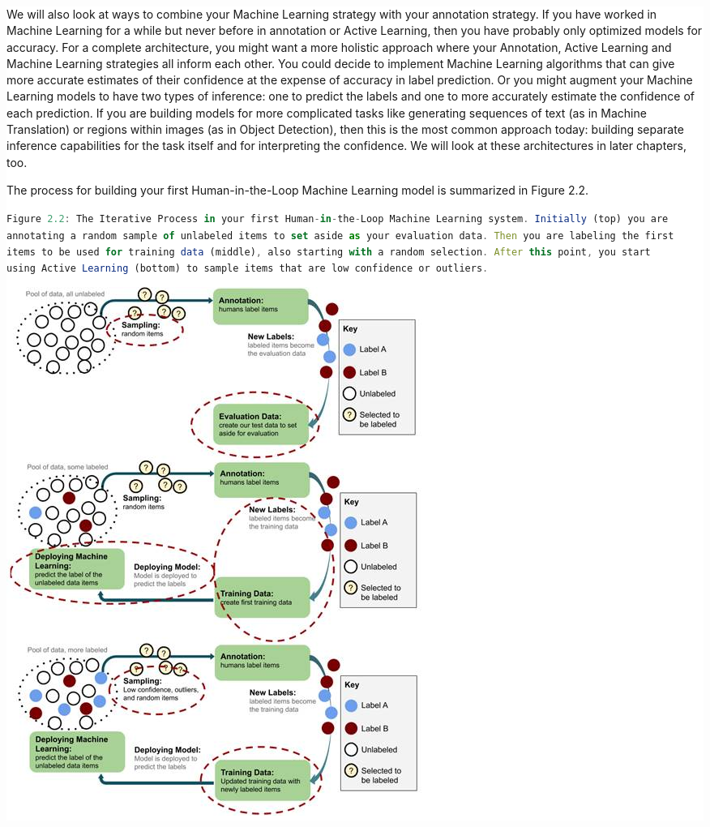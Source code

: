 We will also look at ways to combine your Machine Learning strategy with your annotation strategy. If you have worked in Machine Learning for a while but never before in annotation or Active Learning, then you have probably only optimized models for accuracy. For a complete architecture, you might want a more holistic approach where your Annotation, Active Learning and Machine Learning strategies all inform each other. You could decide to implement Machine Learning algorithms that can give more accurate estimates of their confidence at the expense of accuracy in label prediction. Or you might augment your Machine Learning models to have two types of inference: one to predict the labels and one to more accurately estimate the confidence of each prediction. If you are building models for more complicated tasks like generating sequences of text (as in Machine Translation) or regions within images (as in Object Detection), then this is the most common approach today: building separate inference capabilities for the task itself and for interpreting the confidence. We will look at these architectures in later chapters, too.

The process for building your first Human-in-the-Loop Machine Learning model is summarized in Figure 2.2.
```javascript
Figure 2.2: The Iterative Process in your first Human-in-the-Loop Machine Learning system. Initially (top) you are
annotating a random sample of unlabeled items to set aside as your evaluation data. Then you are labeling the first
items to be used for training data (middle), also starting with a random selection. After this point, you start 
using Active Learning (bottom) to sample items that are low confidence or outliers.
```

![alt text](imgs/image017.jpg)
